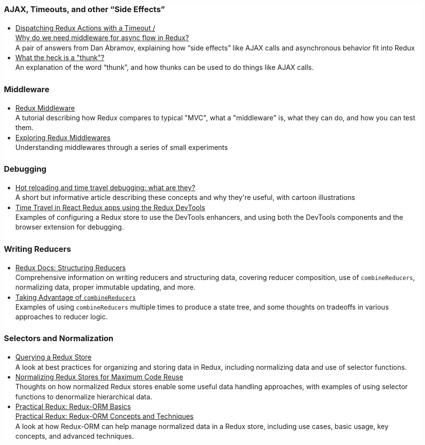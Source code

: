 ### AJAX, Timeouts, and other “Side Effects”

- [Dispatching Redux Actions with a Timeout / ](http://stackoverflow.com/a/35415559/62937)  
  [Why do we need middleware for async flow in Redux?](http://stackoverflow.com/a/34599594/62937)  
  A pair of answers from Dan Abramov, explaining how “side effects” like AJAX calls and asynchronous behavior fit into Redux
- [What the heck is a "thunk"?](https://daveceddia.com/what-is-a-thunk/)  
  An explanation of the word “thunk”, and how thunks can be used to do things like AJAX calls.

### Middleware

- [Redux Middleware](http://jonnyreeves.co.uk/2016/redux-middleware/)  
  A tutorial describing how Redux compares to typical "MVC", what a "middleware" is, what they can do, and how you can test them.
- [Exploring Redux Middlewares](http://blog.krawaller.se/posts/exploring-redux-middleware/)  
  Understanding middlewares through a series of small experiments

### Debugging

- [Hot reloading and time travel debugging: what are they?](https://code-cartoons.com/hot-reloading-and-time-travel-debugging-what-are-they-3c8ed2812f35)  
  A short but informative article describing these concepts and why they're useful, with cartoon illustrations
- [Time Travel in React Redux apps using the Redux DevTools](https://onsen.io/blog/react-redux-devtools-with-time-travel/)  
  Examples of configuring a Redux store to use the DevTools enhancers, and using both the DevTools components and the browser extension for debugging.

### Writing Reducers

- [Redux Docs: Structuring Reducers](https://redux.js.org/recipes/structuring-reducers/structuring-reducers/)  
  Comprehensive information on writing reducers and structuring data, covering reducer composition, use of `combineReducers`, normalizing data, proper immutable updating, and more.
- [Taking Advantage of `combineReducers`](http://randycoulman.com/blog/2016/11/22/taking-advantage-of-combinereducers/)  
  Examples of using `combineReducers` multiple times to produce a state tree, and some thoughts on tradeoffs in various approaches to reducer logic.

### Selectors and Normalization

- [Querying a Redux Store](https://medium.com/@adamrackis/querying-a-redux-store-37db8c7f3b0f)  
  A look at best practices for organizing and storing data in Redux, including normalizing data and use of selector functions.
- [Normalizing Redux Stores for Maximum Code Reuse](https://medium.com/@adamrackis/normalizing-redux-stores-for-maximum-code-reuse-ae6e3844ae95)  
  Thoughts on how normalized Redux stores enable some useful data handling approaches, with examples of using selector functions to denormalize hierarchical data.
- [Practical Redux: Redux-ORM Basics](http://blog.isquaredsoftware.com/2016/10/practical-redux-part-1-redux-orm-basics/)  
  [Practical Redux: Redux-ORM Concepts and Techniques](http://blog.isquaredsoftware.com/2016/10/practical-redux-part-2-redux-orm-concepts-and-techniques/)  
  A look at how Redux-ORM can help manage normalized data in a Redux store, including use cases, basic usage, key concepts, and advanced techniques.
